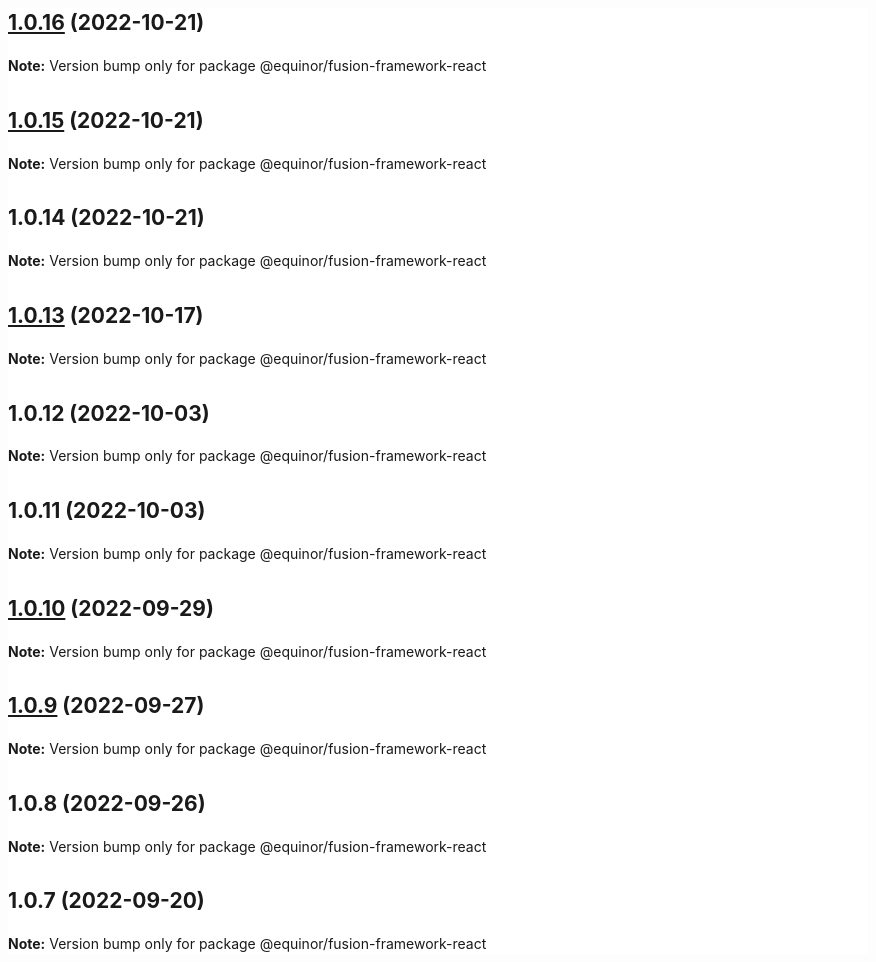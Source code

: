 ## [1.0.16](https://github.com/equinor/fusion-framework/compare/@equinor/fusion-framework-react@1.0.15...@equinor/fusion-framework-react@1.0.16) (2022-10-21)

**Note:** Version bump only for package @equinor/fusion-framework-react

## [1.0.15](https://github.com/equinor/fusion-framework/compare/@equinor/fusion-framework-react@1.0.14...@equinor/fusion-framework-react@1.0.15) (2022-10-21)

**Note:** Version bump only for package @equinor/fusion-framework-react

## 1.0.14 (2022-10-21)

**Note:** Version bump only for package @equinor/fusion-framework-react

## [1.0.13](https://github.com/equinor/fusion-framework/compare/@equinor/fusion-framework-react@1.0.12...@equinor/fusion-framework-react@1.0.13) (2022-10-17)

**Note:** Version bump only for package @equinor/fusion-framework-react

## 1.0.12 (2022-10-03)

**Note:** Version bump only for package @equinor/fusion-framework-react

## 1.0.11 (2022-10-03)

**Note:** Version bump only for package @equinor/fusion-framework-react

## [1.0.10](https://github.com/equinor/fusion-framework/compare/@equinor/fusion-framework-react@1.0.9...@equinor/fusion-framework-react@1.0.10) (2022-09-29)

**Note:** Version bump only for package @equinor/fusion-framework-react

## [1.0.9](https://github.com/equinor/fusion-framework/compare/@equinor/fusion-framework-react@1.0.8...@equinor/fusion-framework-react@1.0.9) (2022-09-27)

**Note:** Version bump only for package @equinor/fusion-framework-react

## 1.0.8 (2022-09-26)

**Note:** Version bump only for package @equinor/fusion-framework-react

## 1.0.7 (2022-09-20)

**Note:** Version bump only for package @equinor/fusion-framework-react
